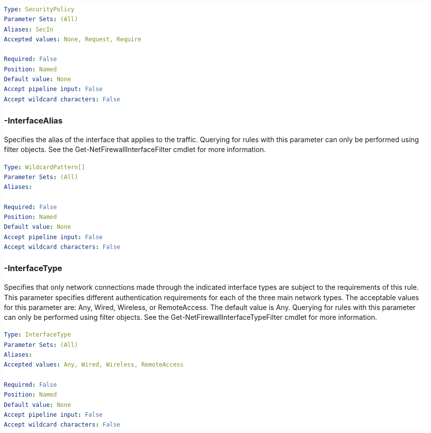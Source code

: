 ```yaml
Type: SecurityPolicy
Parameter Sets: (All)
Aliases: SecIn
Accepted values: None, Request, Require

Required: False
Position: Named
Default value: None
Accept pipeline input: False
Accept wildcard characters: False
```

### -InterfaceAlias
Specifies the alias of the interface that applies to the traffic. 
Querying for rules with this parameter can only be performed using filter objects.
See the Get-NetFirewallInterfaceFilter cmdlet for more information.

```yaml
Type: WildcardPattern[]
Parameter Sets: (All)
Aliases: 

Required: False
Position: Named
Default value: None
Accept pipeline input: False
Accept wildcard characters: False
```

### -InterfaceType
Specifies that only network connections made through the indicated interface types are subject to the requirements of this rule.
This parameter specifies different authentication requirements for each of the three main network types. 
The acceptable values for this parameter are: Any, Wired, Wireless, or RemoteAccess.
The default value is Any.
Querying for rules with this parameter can only be performed using filter objects.
See the Get-NetFirewallInterfaceTypeFilter cmdlet for more information.

```yaml
Type: InterfaceType
Parameter Sets: (All)
Aliases: 
Accepted values: Any, Wired, Wireless, RemoteAccess

Required: False
Position: Named
Default value: None
Accept pipeline input: False
Accept wildcard characters: False
```
